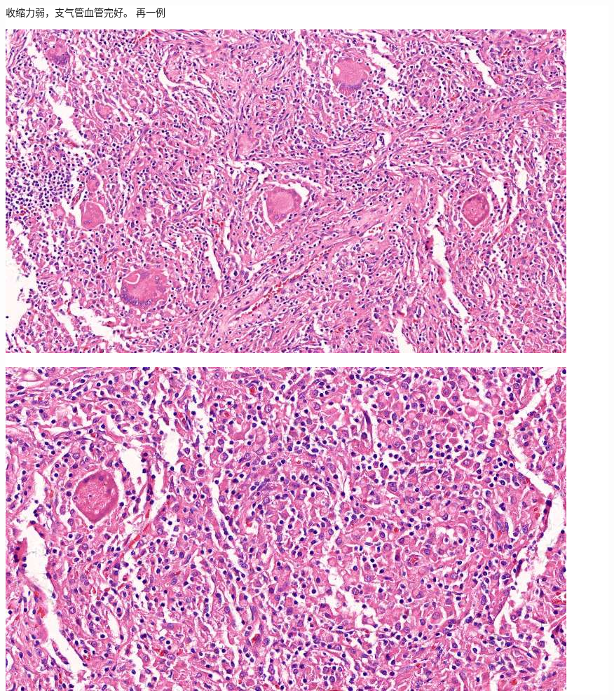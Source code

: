 收缩力弱，支气管血管完好。
再一例


![](./_image/90d3a916bd6b1d08795aaade466c101.jpg)

![](./_image/5432dec8c9daa7514d36f4af3213207.jpg)
